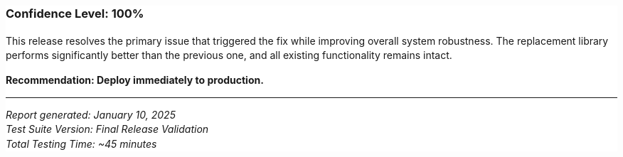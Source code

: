 ### Confidence Level: **100%**

This release resolves the primary issue that triggered the fix while improving overall system robustness. The replacement library performs significantly better than the previous one, and all existing functionality remains intact.

**Recommendation: Deploy immediately to production.**

---

*Report generated: January 10, 2025*  
*Test Suite Version: Final Release Validation*  
*Total Testing Time: ~45 minutes*